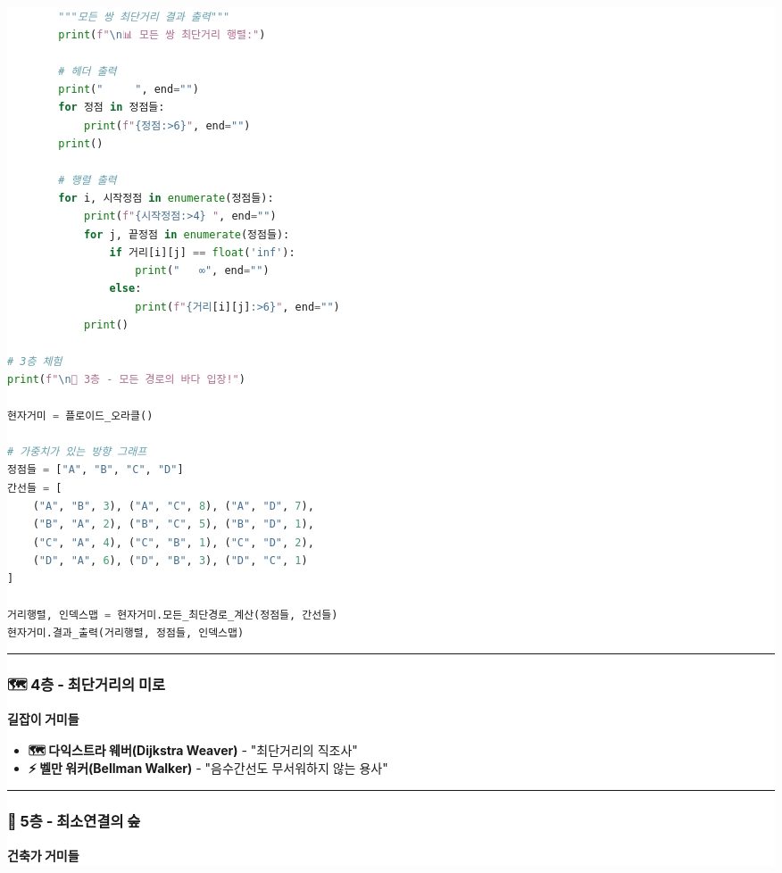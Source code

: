 ```python
        """모든 쌍 최단거리 결과 출력"""
        print(f"\n📊 모든 쌍 최단거리 행렬:")
        
        # 헤더 출력
        print("     ", end="")
        for 정점 in 정점들:
            print(f"{정점:>6}", end="")
        print()
        
        # 행렬 출력
        for i, 시작정점 in enumerate(정점들):
            print(f"{시작정점:>4} ", end="")
            for j, 끝정점 in enumerate(정점들):
                if 거리[i][j] == float('inf'):
                    print("   ∞", end="")
                else:
                    print(f"{거리[i][j]:>6}", end="")
            print()

# 3층 체험
print(f"\n🏰 3층 - 모든 경로의 바다 입장!")

현자거미 = 플로이드_오라클()

# 가중치가 있는 방향 그래프
정점들 = ["A", "B", "C", "D"]
간선들 = [
    ("A", "B", 3), ("A", "C", 8), ("A", "D", 7),
    ("B", "A", 2), ("B", "C", 5), ("B", "D", 1),
    ("C", "A", 4), ("C", "B", 1), ("C", "D", 2),
    ("D", "A", 6), ("D", "B", 3), ("D", "C", 1)
]

거리행렬, 인덱스맵 = 현자거미.모든_최단경로_계산(정점들, 간선들)
현자거미.결과_출력(거리행렬, 정점들, 인덱스맵)
```

---

### 🗺️ 4층 - 최단거리의 미로

**길잡이 거미들**

- **🗺️ 다익스트라 웨버(Dijkstra Weaver)** - "최단거리의 직조사"
- **⚡ 벨만 워커(Bellman Walker)** - "음수간선도 무서워하지 않는 용사"

---

### 🌳 5층 - 최소연결의 숲

**건축가 거미들**
